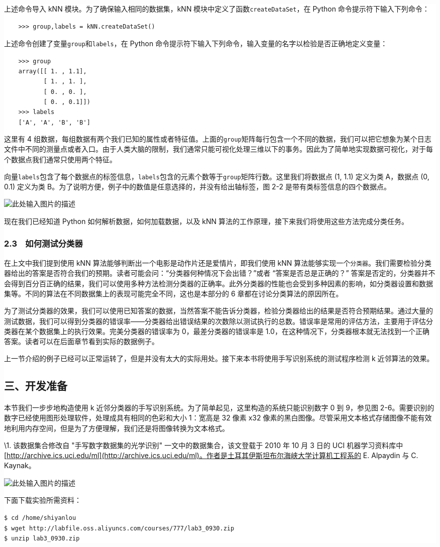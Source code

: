 上述命令导入 kNN 模块。为了确保输入相同的数据集，kNN 模块中定义了函数`createDataSet`，在 Python 命令提示符下输入下列命令：

```
    >>> group,labels = kNN.createDataSet()

```

上述命令创建了变量`group`和`labels`，在 Python 命令提示符下输入下列命令，输入变量的名字以检验是否正确地定义变量：

```
    >>> group
    array([[ 1. , 1.1],
           [ 1. , 1. ],
           [ 0. , 0. ],
           [ 0. , 0.1]])
    >>> labels
    ['A', 'A', 'B', 'B']

```

这里有 4 组数据，每组数据有两个我们已知的属性或者特征值。上面的`group`矩阵每行包含一个不同的数据，我们可以把它想象为某个日志文件中不同的测量点或者入口。由于人类大脑的限制，我们通常只能可视化处理三维以下的事务。因此为了简单地实现数据可视化，对于每个数据点我们通常只使用两个特征。

向量`labels`包含了每个数据点的标签信息，`labels`包含的元素个数等于`group`矩阵行数。这里我们将数据点 (1, 1.1) 定义为类 A，数据点 (0, 0.1) 定义为类 B。为了说明方便，例子中的数值是任意选择的，并没有给出轴标签，图 2-2 是带有类标签信息的四个数据点。

![此处输入图片的描述](https://dn-anything-about-doc.qbox.me/document-uid122063labid2621timestamp1488870780903.png)

现在我们已经知道 Python 如何解析数据，如何加载数据，以及 kNN 算法的工作原理，接下来我们将使用这些方法完成分类任务。

### 2.3　如何测试分类器

在上文中我们提到使用 kNN 算法能够判断出一个电影是动作片还是爱情片，即我们使用 kNN 算法能够实现一个`分类器`。我们需要检验分类器给出的答案是否符合我们的预期。读者可能会问：“分类器何种情况下会出错？”或者 “答案是否总是正确的？” 答案是否定的，分类器并不会得到百分百正确的结果，我们可以使用多种方法检测分类器的正确率。此外分类器的性能也会受到多种因素的影响，如分类器设置和数据集等。不同的算法在不同数据集上的表现可能完全不同，这也是本部分的 6 章都在讨论分类算法的原因所在。

为了测试分类器的效果，我们可以使用已知答案的数据，当然答案不能告诉分类器，检验分类器给出的结果是否符合预期结果。通过大量的测试数据，我们可以得到分类器的错误率——分类器给出错误结果的次数除以测试执行的总数。错误率是常用的评估方法，主要用于评估分类器在某个数据集上的执行效果。完美分类器的错误率为 0，最差分类器的错误率是 1.0，在这种情况下，分类器根本就无法找到一个正确答案。读者可以在后面章节看到实际的数据例子。

上一节介绍的例子已经可以正常运转了，但是并没有太大的实际用处。接下来本书将使用手写识别系统的测试程序检测 k 近邻算法的效果。

## 三、开发准备

本节我们一步步地构造使用 k 近邻分类器的手写识别系统。为了简单起见，这里构造的系统只能识别数字 0 到 9，参见图 2-6。需要识别的数字已经使用图形处理软件，处理成具有相同的色彩和大小 1：宽高是 32 像素 x32 像素的黑白图像。尽管采用文本格式存储图像不能有效地利用内存空间，但是为了方便理解，我们还是将图像转换为文本格式。

\1. 该数据集合修改自 "手写数字数据集的光学识别" 一文中的数据集合，该文登载于 2010 年 10 月 3 日的 UCI 机器学习资料库中[http://archive.ics.uci.edu/ml](http://archive.ics.uci.edu/ml)。作者是土耳其伊斯坦布尔海峡大学计算机工程系的 E. Alpaydin 与 C. Kaynak。

![此处输入图片的描述](https://dn-anything-about-doc.qbox.me/document-uid122063labid2621timestamp1488873153580.png)

下面下载实验所需资料：

```
$ cd /home/shiyanlou
$ wget http://labfile.oss.aliyuncs.com/courses/777/lab3_0930.zip
$ unzip lab3_0930.zip

```
